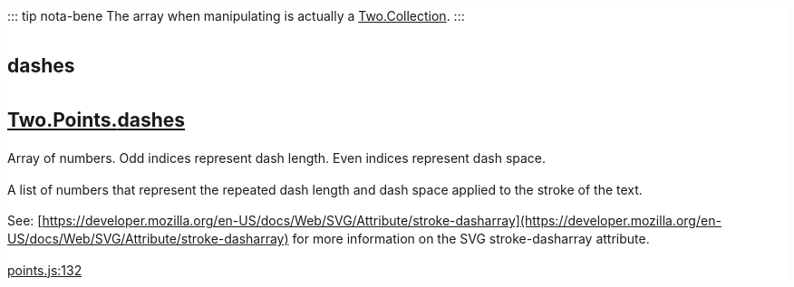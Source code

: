 
::: tip nota-bene
The array when manipulating is actually a [Two.Collection](/docs/collection/).
:::


</div>


</div>



<div class="instance member ">

## dashes

<h2 class="longname" aria-hidden="true"><a href="#dashes"><span class="prefix">Two.Points.</span><span class="shortname">dashes</span></a></h2>










<div class="properties">


Array of numbers. Odd indices represent dash length. Even indices represent dash space.


</div>






<div class="description">

A list of numbers that represent the repeated dash length and dash space applied to the stroke of the text.

</div>



<div class="see">

See: [https://developer.mozilla.org/en-US/docs/Web/SVG/Attribute/stroke-dasharray](https://developer.mozilla.org/en-US/docs/Web/SVG/Attribute/stroke-dasharray) for more information on the SVG stroke-dasharray attribute.

</div>



<div class="meta">

  <a class="lineno" target="_blank" rel="noopener noreferrer" href="https://github.com/jonobr1/two.js/blob/main/src/shapes/points.js#L132">
    points.js:132
  </a>

</div>
